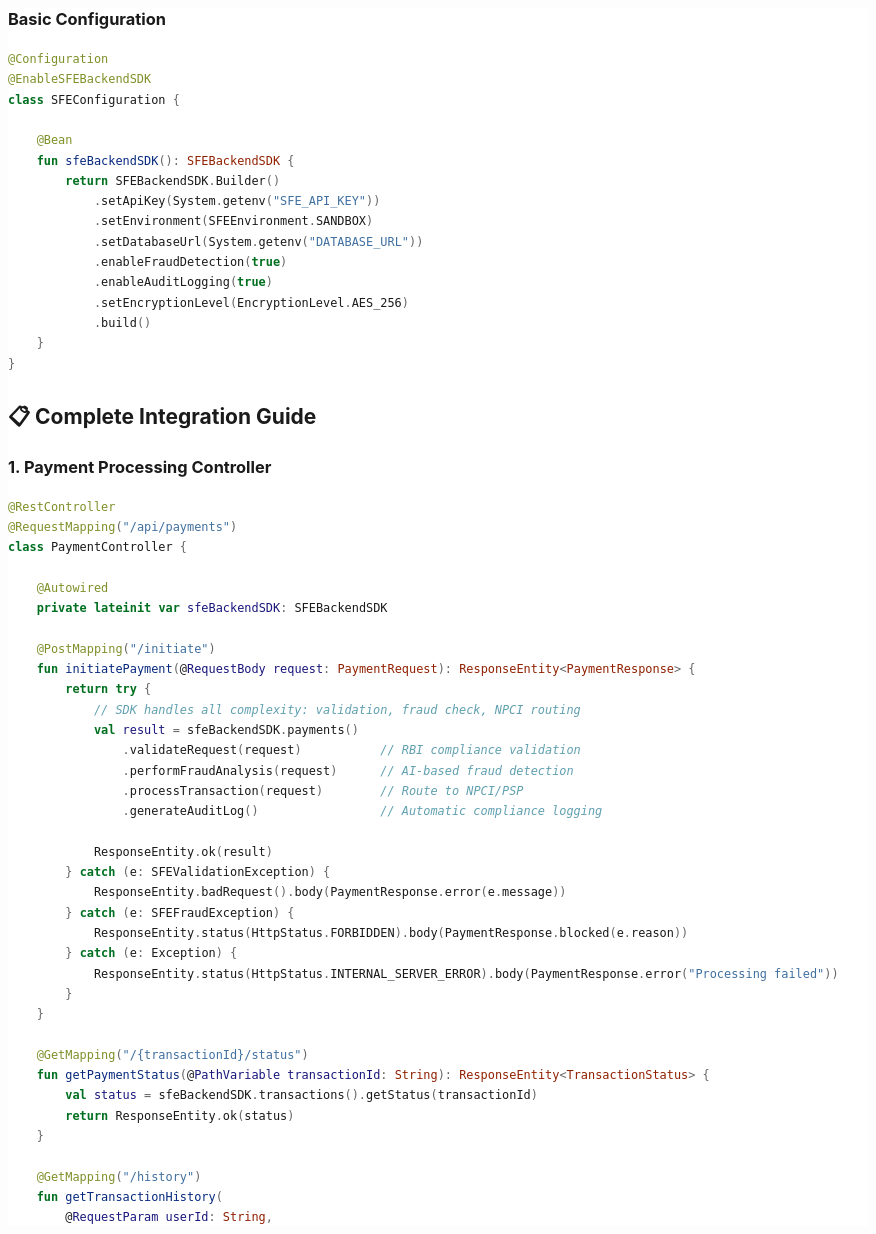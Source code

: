 ### Basic Configuration

```kotlin
@Configuration
@EnableSFEBackendSDK
class SFEConfiguration {
    
    @Bean
    fun sfeBackendSDK(): SFEBackendSDK {
        return SFEBackendSDK.Builder()
            .setApiKey(System.getenv("SFE_API_KEY"))
            .setEnvironment(SFEEnvironment.SANDBOX)
            .setDatabaseUrl(System.getenv("DATABASE_URL"))
            .enableFraudDetection(true)
            .enableAuditLogging(true)
            .setEncryptionLevel(EncryptionLevel.AES_256)
            .build()
    }
}
```

## 📋 Complete Integration Guide

### 1. Payment Processing Controller

```kotlin
@RestController
@RequestMapping("/api/payments")
class PaymentController {
    
    @Autowired
    private lateinit var sfeBackendSDK: SFEBackendSDK
    
    @PostMapping("/initiate")
    fun initiatePayment(@RequestBody request: PaymentRequest): ResponseEntity<PaymentResponse> {
        return try {
            // SDK handles all complexity: validation, fraud check, NPCI routing
            val result = sfeBackendSDK.payments()
                .validateRequest(request)           // RBI compliance validation
                .performFraudAnalysis(request)      // AI-based fraud detection
                .processTransaction(request)        // Route to NPCI/PSP
                .generateAuditLog()                 // Automatic compliance logging
            
            ResponseEntity.ok(result)
        } catch (e: SFEValidationException) {
            ResponseEntity.badRequest().body(PaymentResponse.error(e.message))
        } catch (e: SFEFraudException) {
            ResponseEntity.status(HttpStatus.FORBIDDEN).body(PaymentResponse.blocked(e.reason))
        } catch (e: Exception) {
            ResponseEntity.status(HttpStatus.INTERNAL_SERVER_ERROR).body(PaymentResponse.error("Processing failed"))
        }
    }
    
    @GetMapping("/{transactionId}/status")
    fun getPaymentStatus(@PathVariable transactionId: String): ResponseEntity<TransactionStatus> {
        val status = sfeBackendSDK.transactions().getStatus(transactionId)
        return ResponseEntity.ok(status)
    }
    
    @GetMapping("/history")
    fun getTransactionHistory(
        @RequestParam userId: String,
```